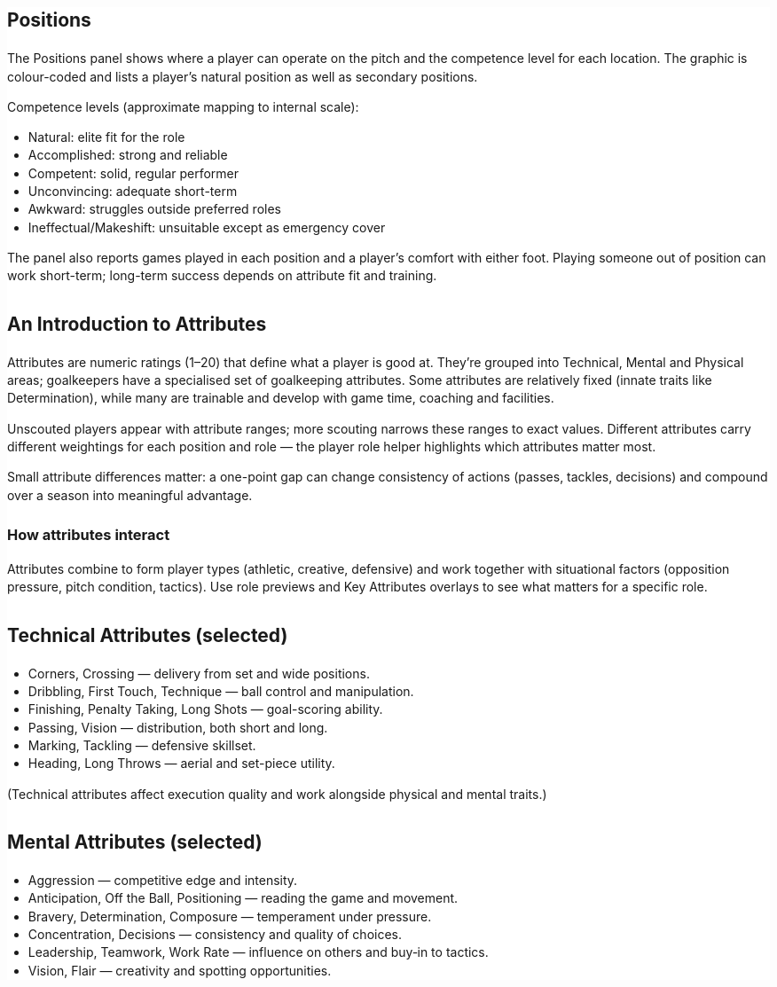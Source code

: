 ## Positions

The Positions panel shows where a player can operate on the pitch and the competence level for each location. The graphic is colour-coded and lists a player’s natural position as well as secondary positions.

Competence levels (approximate mapping to internal scale):

- Natural: elite fit for the role
- Accomplished: strong and reliable
- Competent: solid, regular performer
- Unconvincing: adequate short-term
- Awkward: struggles outside preferred roles
- Ineffectual/Makeshift: unsuitable except as emergency cover

The panel also reports games played in each position and a player’s comfort with either foot. Playing someone out of position can work short-term; long-term success depends on attribute fit and training.

## An Introduction to Attributes

Attributes are numeric ratings (1–20) that define what a player is good at. They’re grouped into Technical, Mental and Physical areas; goalkeepers have a specialised set of goalkeeping attributes. Some attributes are relatively fixed (innate traits like Determination), while many are trainable and develop with game time, coaching and facilities.

Unscouted players appear with attribute ranges; more scouting narrows these ranges to exact values. Different attributes carry different weightings for each position and role — the player role helper highlights which attributes matter most.

Small attribute differences matter: a one-point gap can change consistency of actions (passes, tackles, decisions) and compound over a season into meaningful advantage.

### How attributes interact

Attributes combine to form player types (athletic, creative, defensive) and work together with situational factors (opposition pressure, pitch condition, tactics). Use role previews and Key Attributes overlays to see what matters for a specific role.

## Technical Attributes (selected)

- Corners, Crossing — delivery from set and wide positions.
- Dribbling, First Touch, Technique — ball control and manipulation.
- Finishing, Penalty Taking, Long Shots — goal-scoring ability.
- Passing, Vision — distribution, both short and long.
- Marking, Tackling — defensive skillset.
- Heading, Long Throws — aerial and set-piece utility.

(Technical attributes affect execution quality and work alongside physical and mental traits.)

## Mental Attributes (selected)

- Aggression — competitive edge and intensity.
- Anticipation, Off the Ball, Positioning — reading the game and movement.
- Bravery, Determination, Composure — temperament under pressure.
- Concentration, Decisions — consistency and quality of choices.
- Leadership, Teamwork, Work Rate — influence on others and buy‑in to tactics.
- Vision, Flair — creativity and spotting opportunities.
